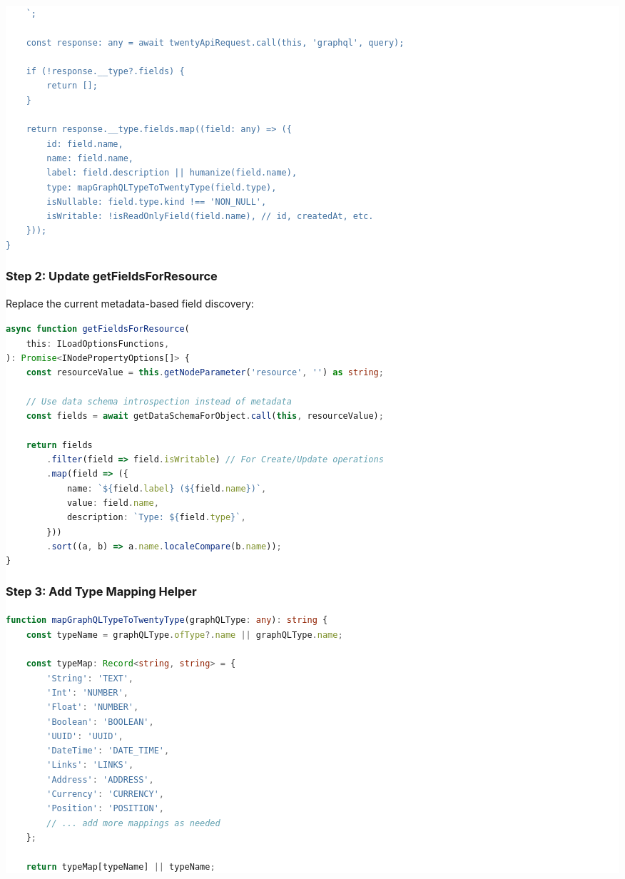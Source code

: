 ```typescript
    `;

    const response: any = await twentyApiRequest.call(this, 'graphql', query);
    
    if (!response.__type?.fields) {
        return [];
    }

    return response.__type.fields.map((field: any) => ({
        id: field.name,
        name: field.name,
        label: field.description || humanize(field.name),
        type: mapGraphQLTypeToTwentyType(field.type),
        isNullable: field.type.kind !== 'NON_NULL',
        isWritable: !isReadOnlyField(field.name), // id, createdAt, etc.
    }));
}
```

### Step 2: Update getFieldsForResource

Replace the current metadata-based field discovery:

```typescript
async function getFieldsForResource(
    this: ILoadOptionsFunctions,
): Promise<INodePropertyOptions[]> {
    const resourceValue = this.getNodeParameter('resource', '') as string;
    
    // Use data schema introspection instead of metadata
    const fields = await getDataSchemaForObject.call(this, resourceValue);
    
    return fields
        .filter(field => field.isWritable) // For Create/Update operations
        .map(field => ({
            name: `${field.label} (${field.name})`,
            value: field.name,
            description: `Type: ${field.type}`,
        }))
        .sort((a, b) => a.name.localeCompare(b.name));
}
```

### Step 3: Add Type Mapping Helper

```typescript
function mapGraphQLTypeToTwentyType(graphQLType: any): string {
    const typeName = graphQLType.ofType?.name || graphQLType.name;
    
    const typeMap: Record<string, string> = {
        'String': 'TEXT',
        'Int': 'NUMBER',
        'Float': 'NUMBER',
        'Boolean': 'BOOLEAN',
        'UUID': 'UUID',
        'DateTime': 'DATE_TIME',
        'Links': 'LINKS',
        'Address': 'ADDRESS',
        'Currency': 'CURRENCY',
        'Position': 'POSITION',
        // ... add more mappings as needed
    };
    
    return typeMap[typeName] || typeName;
```